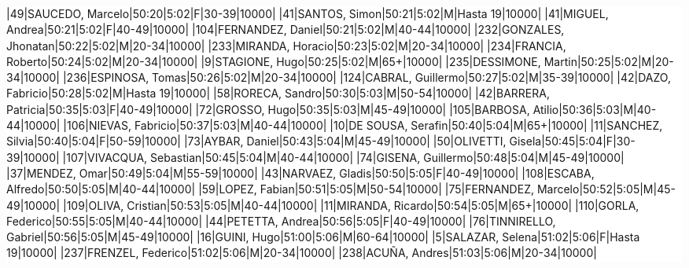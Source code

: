 |49|SAUCEDO, Marcelo|50:20|5:02|F|30-39|10000|
|41|SANTOS, Simon|50:21|5:02|M|Hasta 19|10000|
|41|MIGUEL, Andrea|50:21|5:02|F|40-49|10000|
|104|FERNANDEZ, Daniel|50:21|5:02|M|40-44|10000|
|232|GONZALES, Jhonatan|50:22|5:02|M|20-34|10000|
|233|MIRANDA, Horacio|50:23|5:02|M|20-34|10000|
|234|FRANCIA, Roberto|50:24|5:02|M|20-34|10000|
|9|STAGIONE, Hugo|50:25|5:02|M|65+|10000|
|235|DESSIMONE, Martin|50:25|5:02|M|20-34|10000|
|236|ESPINOSA, Tomas|50:26|5:02|M|20-34|10000|
|124|CABRAL, Guillermo|50:27|5:02|M|35-39|10000|
|42|DAZO, Fabricio|50:28|5:02|M|Hasta 19|10000|
|58|RORECA, Sandro|50:30|5:03|M|50-54|10000|
|42|BARRERA, Patricia|50:35|5:03|F|40-49|10000|
|72|GROSSO, Hugo|50:35|5:03|M|45-49|10000|
|105|BARBOSA, Atilio|50:36|5:03|M|40-44|10000|
|106|NIEVAS, Fabricio|50:37|5:03|M|40-44|10000|
|10|DE SOUSA, Serafin|50:40|5:04|M|65+|10000|
|11|SANCHEZ, Silvia|50:40|5:04|F|50-59|10000|
|73|AYBAR, Daniel|50:43|5:04|M|45-49|10000|
|50|OLIVETTI, Gisela|50:45|5:04|F|30-39|10000|
|107|VIVACQUA, Sebastian|50:45|5:04|M|40-44|10000|
|74|GISENA, Guillermo|50:48|5:04|M|45-49|10000|
|37|MENDEZ, Omar|50:49|5:04|M|55-59|10000|
|43|NARVAEZ, Gladis|50:50|5:05|F|40-49|10000|
|108|ESCABA, Alfredo|50:50|5:05|M|40-44|10000|
|59|LOPEZ, Fabian|50:51|5:05|M|50-54|10000|
|75|FERNANDEZ, Marcelo|50:52|5:05|M|45-49|10000|
|109|OLIVA, Cristian|50:53|5:05|M|40-44|10000|
|11|MIRANDA, Ricardo|50:54|5:05|M|65+|10000|
|110|GORLA, Federico|50:55|5:05|M|40-44|10000|
|44|PETETTA, Andrea|50:56|5:05|F|40-49|10000|
|76|TINNIRELLO, Gabriel|50:56|5:05|M|45-49|10000|
|16|GUINI, Hugo|51:00|5:06|M|60-64|10000|
|5|SALAZAR, Selena|51:02|5:06|F|Hasta 19|10000|
|237|FRENZEL, Federico|51:02|5:06|M|20-34|10000|
|238|ACUÑA, Andres|51:03|5:06|M|20-34|10000|